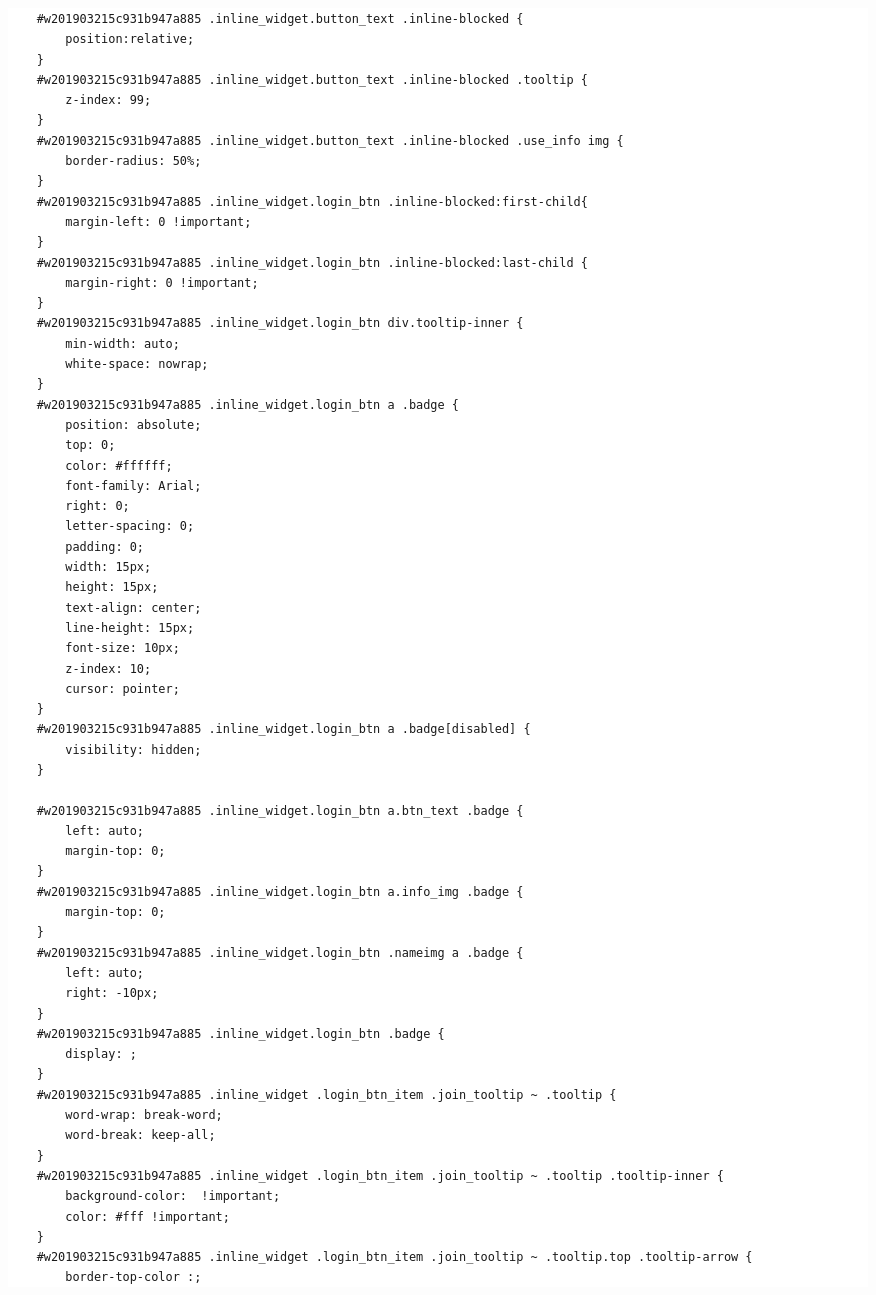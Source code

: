 		#w201903215c931b947a885 .inline_widget.button_text .inline-blocked {
			position:relative;
		}
		#w201903215c931b947a885 .inline_widget.button_text .inline-blocked .tooltip {
			z-index: 99;
		}
		#w201903215c931b947a885 .inline_widget.button_text .inline-blocked .use_info img {
			border-radius: 50%;
		}
		#w201903215c931b947a885 .inline_widget.login_btn .inline-blocked:first-child{
			margin-left: 0 !important;
		}
		#w201903215c931b947a885 .inline_widget.login_btn .inline-blocked:last-child {
			margin-right: 0 !important;
		}
		#w201903215c931b947a885 .inline_widget.login_btn div.tooltip-inner {
			min-width: auto;
			white-space: nowrap;
		}
		#w201903215c931b947a885 .inline_widget.login_btn a .badge {
			position: absolute;
			top: 0;
			color: #ffffff;
			font-family: Arial;
			right: 0;
			letter-spacing: 0;
			padding: 0;
			width: 15px;
			height: 15px;
			text-align: center;
			line-height: 15px;
			font-size: 10px;
			z-index: 10;
			cursor: pointer;
		}
		#w201903215c931b947a885 .inline_widget.login_btn a .badge[disabled] {
            visibility: hidden;
		}
        
		#w201903215c931b947a885 .inline_widget.login_btn a.btn_text .badge {
			left: auto;
			margin-top: 0;
		}
		#w201903215c931b947a885 .inline_widget.login_btn a.info_img .badge {
			margin-top: 0;
		}
		#w201903215c931b947a885 .inline_widget.login_btn .nameimg a .badge {
			left: auto;
			right: -10px;
		}
		#w201903215c931b947a885 .inline_widget.login_btn .badge {
			display: ;
		}
		#w201903215c931b947a885 .inline_widget .login_btn_item .join_tooltip ~ .tooltip {
			word-wrap: break-word;
			word-break: keep-all;
		}
		#w201903215c931b947a885 .inline_widget .login_btn_item .join_tooltip ~ .tooltip .tooltip-inner {
			background-color:  !important;
			color: #fff !important;
		}
		#w201903215c931b947a885 .inline_widget .login_btn_item .join_tooltip ~ .tooltip.top .tooltip-arrow {
			border-top-color :;